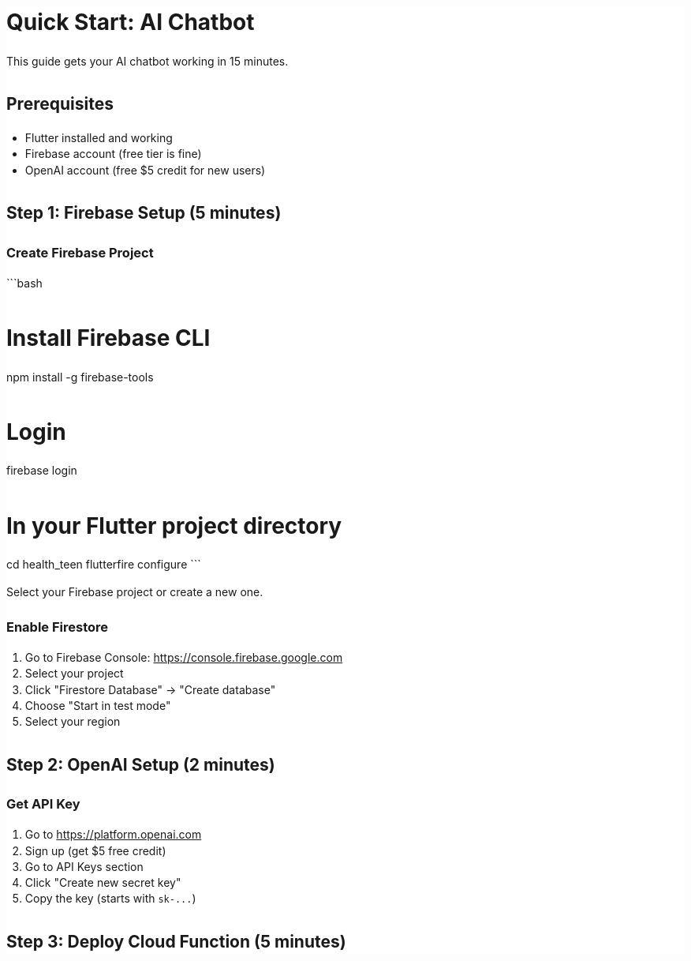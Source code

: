 # Quick Start: AI Chatbot

This guide gets your AI chatbot working in 15 minutes.

## Prerequisites

- Flutter installed and working
- Firebase account (free tier is fine)
- OpenAI account (free $5 credit for new users)

## Step 1: Firebase Setup (5 minutes)

### Create Firebase Project
\`\`\`bash
# Install Firebase CLI
npm install -g firebase-tools

# Login
firebase login

# In your Flutter project directory
cd health_teen
flutterfire configure
\`\`\`

Select your Firebase project or create a new one.

### Enable Firestore
1. Go to Firebase Console: https://console.firebase.google.com
2. Select your project
3. Click "Firestore Database" → "Create database"
4. Choose "Start in test mode"
5. Select your region

## Step 2: OpenAI Setup (2 minutes)

### Get API Key
1. Go to https://platform.openai.com
2. Sign up (get $5 free credit)
3. Go to API Keys section
4. Click "Create new secret key"
5. Copy the key (starts with `sk-...`)

## Step 3: Deploy Cloud Function (5 minutes)
